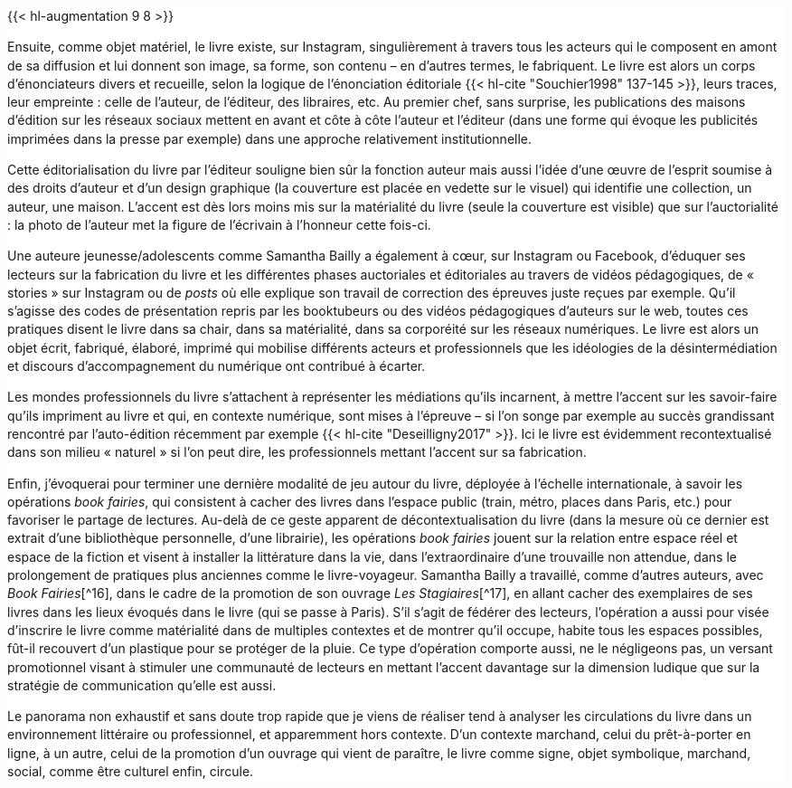 {{< hl-augmentation 9 8 >}}

Ensuite, comme objet matériel, le livre existe, sur Instagram, singulièrement à travers tous les acteurs qui le composent en amont de sa diffusion et lui donnent son image, sa forme, son contenu – en d’autres termes, le fabriquent. Le livre est alors un corps d’énonciateurs divers et recueille, selon la logique de l’énonciation éditoriale {{< hl-cite "Souchier1998" 137-145 >}}, leurs traces, leur empreinte : celle de l’auteur, de l’éditeur, des libraires, etc. Au premier chef, sans surprise, les publications des maisons d’édition sur les réseaux sociaux mettent en avant et côte à côte l’auteur et l’éditeur (dans une forme qui évoque les publicités imprimées dans la presse par exemple) dans une approche relativement institutionnelle. 

Cette éditorialisation du livre par l’éditeur souligne bien sûr la fonction auteur mais aussi l’idée d’une œuvre de l’esprit soumise à des droits d’auteur et d’un design graphique (la couverture est placée en vedette sur le visuel) qui identifie une collection, un auteur, une maison. L’accent est dès lors moins mis sur la matérialité du livre (seule la couverture est visible) que sur l’auctorialité : la photo de l’auteur met la figure de l’écrivain à l’honneur cette fois-ci.

Une auteure jeunesse/adolescents comme Samantha Bailly a également à cœur, sur Instagram ou Facebook, d’éduquer ses lecteurs sur la fabrication du livre et les différentes phases auctoriales et éditoriales au travers de vidéos pédagogiques, de « stories » sur Instagram ou de _posts_ où elle explique son travail de correction des épreuves juste reçues par exemple. Qu’il s’agisse des codes de présentation repris par les booktubeurs ou des vidéos pédagogiques d’auteurs sur le web, toutes ces pratiques disent le livre dans sa chair, dans sa matérialité, dans sa corporéité sur les réseaux numériques. Le livre est alors un objet écrit, fabriqué, élaboré, imprimé qui mobilise différents acteurs et professionnels que les idéologies de la désintermédiation et discours d’accompagnement du numérique ont contribué à écarter. 

Les mondes professionnels du livre s’attachent à représenter les médiations qu’ils incarnent, à mettre l’accent sur les savoir-faire qu’ils impriment au livre et qui, en contexte numérique, sont mises à l’épreuve – si l’on songe par exemple au succès grandissant rencontré par l’auto-édition récemment par exemple {{< hl-cite "Deseilligny2017" >}}. Ici le livre est évidemment recontextualisé dans son milieu « naturel » si l’on peut dire, les professionnels mettant l’accent sur sa fabrication. 

Enfin, j’évoquerai pour terminer une dernière modalité de jeu autour du livre, déployée à l’échelle internationale, à savoir les opérations _book fairies_, qui consistent à cacher des livres dans l’espace public (train, métro, places dans Paris, etc.) pour favoriser le partage de lectures. Au-delà de ce geste apparent de décontextualisation du livre (dans la mesure où ce dernier est extrait d’une bibliothèque personnelle, d’une librairie), les opérations _book fairies_ jouent sur la relation entre espace réel et espace de la fiction et visent à installer la littérature dans la vie, dans l’extraordinaire d’une trouvaille non attendue, dans le prolongement de pratiques plus anciennes comme le livre-voyageur. Samantha Bailly a travaillé, comme d’autres auteurs, avec _Book Fairies_[^16], dans le cadre de la promotion de son ouvrage _Les Stagiaires_[^17], en allant cacher des exemplaires de ses livres dans les lieux évoqués dans le livre (qui se passe à Paris). S’il s’agit de fédérer des lecteurs, l’opération a aussi pour visée d’inscrire le livre comme matérialité dans de multiples contextes et de montrer qu’il occupe, habite tous les espaces possibles, fût-il recouvert d’un plastique pour se protéger de la pluie. Ce type d’opération comporte aussi, ne le négligeons pas, un versant promotionnel visant à stimuler une communauté de lecteurs en mettant l’accent davantage sur la dimension ludique que sur la stratégie de communication qu’elle est aussi.

Le panorama non exhaustif et sans doute trop rapide que je viens de réaliser tend à analyser les circulations du livre dans un environnement littéraire ou professionnel, et apparemment hors contexte. D’un contexte marchand, celui du prêt-à-porter en ligne, à un autre, celui de la promotion d’un ouvrage qui vient de paraître, le livre comme signe, objet symbolique, marchand, social, comme être culturel enfin, circule. 


[^powell]: La référence est citée par Powell.